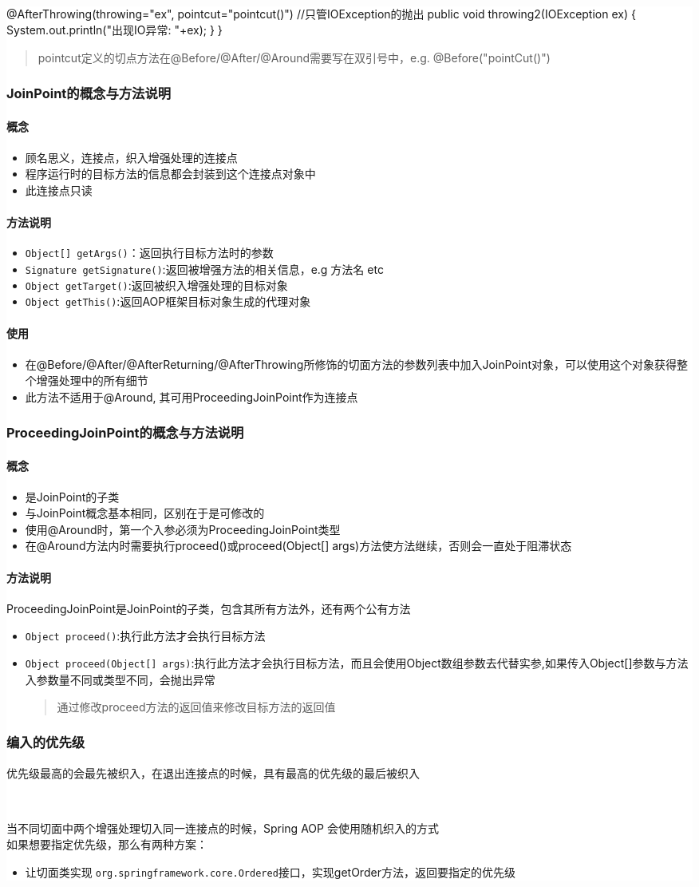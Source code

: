 <span class="hljs-meta"><span class="hljs-meta">@AfterThrowing</span>(throwing=<span class="hljs-string"><span class="hljs-string">"ex"</span>, 
pointcut=<span class="hljs-string"><span class="hljs-string">"pointcut()"</span>)
<span class="hljs-comment"><span class="hljs-comment">//只管IOException的抛出</span>
<span class="hljs-function"><span class="hljs-keyword"><span class="hljs-function"><span class="hljs-keyword">public</span> </span><span class="hljs-keyword"><span class="hljs-function"><span class="hljs-keyword">void</span> </span><span class="hljs-title"><span class="hljs-function"><span class="hljs-title">throwing2</span></span><span class="hljs-params"><span class="hljs-function"><span class="hljs-params">(IOException ex)</span> </span>{
System.out.println(<span class="hljs-string"><span class="hljs-string">"出现IO异常: "</span>+ex);
}
}</span></span></span></span></span></span></span></span></span></span></span></span></span></span></span></span></span></span></span></span></span></span></span></span></span></span></span></span></span></span></span></span></span></span></code></pre>
<blockquote>
<p>pointcut定义的切点方法在@Before/@After/@Around需要写在双引号中，e.g. @Before("pointCut()")</p>
</blockquote>
<h3 id="joinpoint的概念与方法说明">JoinPoint的概念与方法说明</h3>
<h4 id="概念">概念</h4>
<ul>
<li>顾名思义，连接点，织入增强处理的连接点</li>
<li>程序运行时的目标方法的信息都会封装到这个连接点对象中</li>
<li>此连接点只读</li>
</ul>
<h4 id="方法说明">方法说明</h4>
<ul>
<li><code>Object[] getArgs()</code>：返回执行目标方法时的参数</li>
<li><code>Signature getSignature()</code>:返回被增强方法的相关信息，e.g 方法名 etc</li>
<li><code>Object getTarget()</code>:返回被织入增强处理的目标对象</li>
<li><code>Object getThis()</code>:返回AOP框架目标对象生成的代理对象</li>
</ul>
<h4 id="使用">使用</h4>
<ul>
<li>在@Before/@After/@AfterReturning/@AfterThrowing所修饰的切面方法的参数列表中加入JoinPoint对象，可以使用这个对象获得整个增强处理中的所有细节</li>
<li>此方法不适用于@Around, 其可用ProceedingJoinPoint作为连接点</li>
</ul>
<h3 id="proceedingjoinpoint的概念与方法说明">ProceedingJoinPoint的概念与方法说明</h3>
<h4 id="概念-1">概念</h4>
<ul>
<li>是JoinPoint的子类</li>
<li>与JoinPoint概念基本相同，区别在于是可修改的</li>
<li>使用@Around时，第一个入参必须为ProceedingJoinPoint类型</li>
<li>在@Around方法内时需要执行proceed()或proceed(Object[] args)方法使方法继续，否则会一直处于阻滞状态</li>
</ul>
<h4 id="方法说明-1">方法说明</h4>
<p>ProceedingJoinPoint是JoinPoint的子类，包含其所有方法外，还有两个公有方法</p>
<ul>
<li><code>Object proceed()</code>:执行此方法才会执行目标方法</li>
<li>
<p><code>Object proceed(Object[] args)</code>:执行此方法才会执行目标方法，而且会使用Object数组参数去代替实参,如果传入Object[]参数与方法入参数量不同或类型不同，会抛出异常</p>
<blockquote>
<p>通过修改proceed方法的返回值来修改目标方法的返回值</p>
</blockquote>
</li>
</ul>
<h3 id="编入的优先级">编入的优先级</h3>
<p>优先级最高的会最先被织入，在退出连接点的时候，具有最高的优先级的最后被织入</p>
<p><img src="https://images2018.cnblogs.com/blog/1149398/201809/1149398-20180911092943285-1678031734.png" alt=""></p>
<p>当不同切面中两个增强处理切入同一连接点的时候，Spring AOP 会使用随机织入的方式<br>如果想要指定优先级，那么有两种方案：</p>
<ul>
<li>让切面类实现&nbsp;<code>org.springframework.core.Ordered</code>接口，实现getOrder方法，返回要指定的优先级</li>